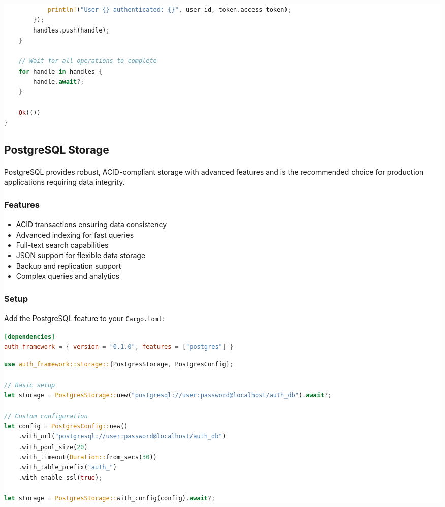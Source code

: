 ```rust
            println!("User {} authenticated: {}", user_id, token.access_token);
        });
        handles.push(handle);
    }
    
    // Wait for all operations to complete
    for handle in handles {
        handle.await?;
    }
    
    Ok(())
}
```

## PostgreSQL Storage

PostgreSQL provides robust, ACID-compliant storage with advanced features and is the recommended choice for production applications requiring data integrity.

### Features

- ACID transactions ensuring data consistency
- Advanced indexing for fast queries
- Full-text search capabilities
- JSON support for flexible data storage
- Backup and replication support
- Complex queries and analytics

### Setup

Add the PostgreSQL feature to your `Cargo.toml`:

```toml
[dependencies]
auth-framework = { version = "0.1.0", features = ["postgres"] }
```

```rust
use auth_framework::storage::{PostgresStorage, PostgresConfig};

// Basic setup
let storage = PostgresStorage::new("postgresql://user:password@localhost/auth_db").await?;

// Custom configuration
let config = PostgresConfig::new()
    .with_url("postgresql://user:password@localhost/auth_db")
    .with_pool_size(20)
    .with_timeout(Duration::from_secs(30))
    .with_table_prefix("auth_")
    .with_enable_ssl(true);

let storage = PostgresStorage::with_config(config).await?;
```
